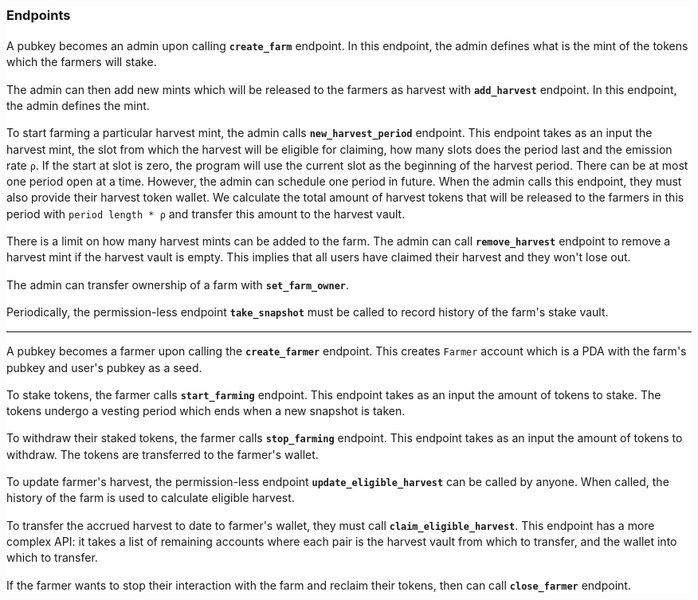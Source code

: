 ### Endpoints

A pubkey becomes an admin upon calling **`create_farm`** endpoint. In this
endpoint, the admin defines what is the mint of the tokens which the farmers
will stake.

The admin can then add new mints which will be released to the farmers as
harvest with **`add_harvest`** endpoint. In this endpoint, the admin defines
the mint.

To start farming a particular harvest mint, the admin calls
**`new_harvest_period`** endpoint. This endpoint takes as an input the harvest
mint, the slot from which the harvest will be eligible for claiming, how many
slots does the period last and the emission rate `ρ`. If the start at slot is
zero, the program will use the current slot as the beginning of the harvest
period. There can be at most one period open at a time. However, the admin can
schedule one period in future. When the admin calls this endpoint, they must
also provide their harvest token wallet. We calculate the total amount of
harvest tokens that will be released to the farmers in this period with
`period length * ρ` and transfer this amount to the harvest vault.

There is a limit on how many harvest mints can be added to the farm. The admin
can call **`remove_harvest`** endpoint to remove a harvest mint if the harvest
vault is empty. This implies that all users have claimed their harvest and they
won't lose out.

The admin can transfer ownership of a farm with **`set_farm_owner`**.

Periodically, the permission-less endpoint **`take_snapshot`** must be called
to record history of the farm's stake vault.

---

A pubkey becomes a farmer upon calling the **`create_farmer`** endpoint. This
creates `Farmer` account which is a PDA with the farm's pubkey and user's
pubkey as a seed.

To stake tokens, the farmer calls **`start_farming`** endpoint. This endpoint
takes as an input the amount of tokens to stake. The tokens undergo a vesting
period which ends when a new snapshot is taken.

To withdraw their staked tokens, the farmer calls **`stop_farming`** endpoint.
This endpoint takes as an input the amount of tokens to withdraw. The tokens
are transferred to the farmer's wallet.

To update farmer's harvest, the permission-less endpoint
**`update_eligible_harvest`** can be called by anyone. When called, the history
of the farm is used to calculate eligible harvest.

To transfer the accrued harvest to date to farmer's wallet, they must call
**`claim_eligible_harvest`**. This endpoint has a more complex API: it takes a
list of remaining accounts where each pair is the harvest vault from which to
transfer, and the wallet into which to transfer.

If the farmer wants to stop their interaction with the farm and reclaim their
tokens, then can call **`close_farmer`** endpoint.
